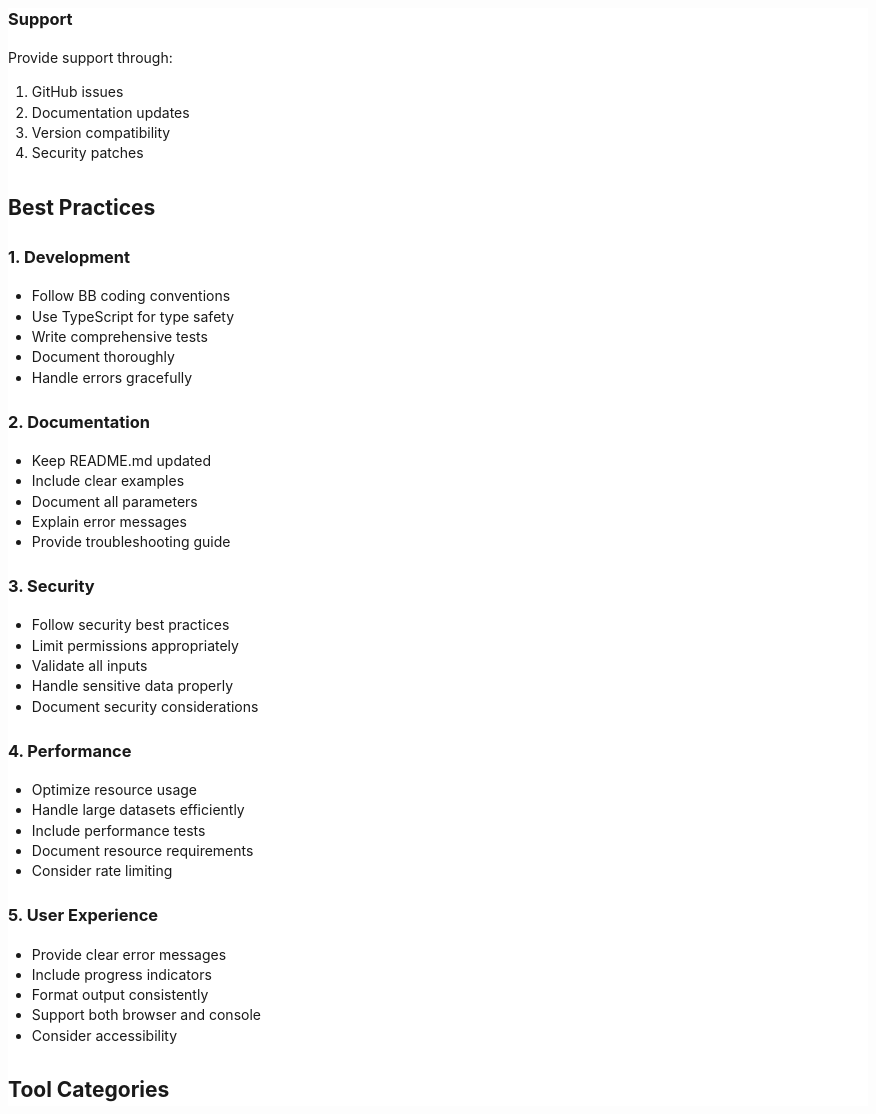 ### Support

Provide support through:
1. GitHub issues
2. Documentation updates
3. Version compatibility
4. Security patches

## Best Practices

### 1. Development

- Follow BB coding conventions
- Use TypeScript for type safety
- Write comprehensive tests
- Document thoroughly
- Handle errors gracefully

### 2. Documentation

- Keep README.md updated
- Include clear examples
- Document all parameters
- Explain error messages
- Provide troubleshooting guide

### 3. Security

- Follow security best practices
- Limit permissions appropriately
- Validate all inputs
- Handle sensitive data properly
- Document security considerations

### 4. Performance

- Optimize resource usage
- Handle large datasets efficiently
- Include performance tests
- Document resource requirements
- Consider rate limiting

### 5. User Experience

- Provide clear error messages
- Include progress indicators
- Format output consistently
- Support both browser and console
- Consider accessibility

## Tool Categories
